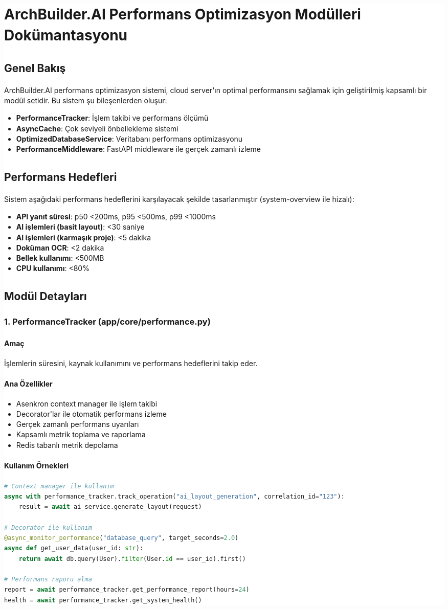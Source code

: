# ArchBuilder.AI Performans Optimizasyon Modülleri Dokümantasyonu

## Genel Bakış

ArchBuilder.AI performans optimizasyon sistemi, cloud server'ın optimal performansını sağlamak için geliştirilmiş kapsamlı bir modül setidir. Bu sistem şu bileşenlerden oluşur:

- **PerformanceTracker**: İşlem takibi ve performans ölçümü
- **AsyncCache**: Çok seviyeli önbellekleme sistemi  
- **OptimizedDatabaseService**: Veritabanı performans optimizasyonu
- **PerformanceMiddleware**: FastAPI middleware ile gerçek zamanlı izleme

## Performans Hedefleri

Sistem aşağıdaki performans hedeflerini karşılayacak şekilde tasarlanmıştır (system-overview ile hizalı):

- **API yanıt süresi**: p50 <200ms, p95 <500ms, p99 <1000ms
- **AI işlemleri (basit layout)**: <30 saniye
- **AI işlemleri (karmaşık proje)**: <5 dakika
- **Doküman OCR**: <2 dakika  
- **Bellek kullanımı**: <500MB
- **CPU kullanımı**: <80%

## Modül Detayları

### 1. PerformanceTracker (app/core/performance.py)

#### Amaç
İşlemlerin süresini, kaynak kullanımını ve performans hedeflerini takip eder.

#### Ana Özellikler
- Asenkron context manager ile işlem takibi
- Decorator'lar ile otomatik performans izleme
- Gerçek zamanlı performans uyarıları
- Kapsamlı metrik toplama ve raporlama
- Redis tabanlı metrik depolama

#### Kullanım Örnekleri

```python
# Context manager ile kullanım
async with performance_tracker.track_operation("ai_layout_generation", correlation_id="123"):
    result = await ai_service.generate_layout(request)

# Decorator ile kullanım
@async_monitor_performance("database_query", target_seconds=2.0)
async def get_user_data(user_id: str):
    return await db.query(User).filter(User.id == user_id).first()

# Performans raporu alma
report = await performance_tracker.get_performance_report(hours=24)
health = await performance_tracker.get_system_health()
```
